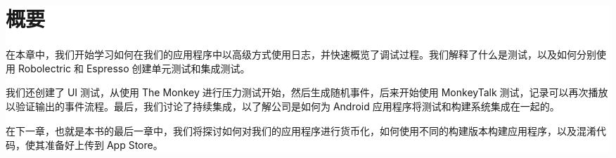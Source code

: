 # 概要

在本章中，我们开始学习如何在我们的应用程序中以高级方式使用日志，并快速概览了调试过程。我们解释了什么是测试，以及如何分别使用 Robolectric 和 Espresso 创建单元测试和集成测试。

我们还创建了 UI 测试，从使用 The Monkey 进行压力测试开始，然后生成随机事件，后来开始使用 MonkeyTalk 测试，记录可以再次播放以验证输出的事件流程。最后，我们讨论了持续集成，以了解公司是如何为 Android 应用程序将测试和构建系统集成在一起的。

在下一章，也就是本书的最后一章中，我们将探讨如何对我们的应用程序进行货币化，如何使用不同的构建版本构建应用程序，以及混淆代码，使其准备好上传到 App Store。

